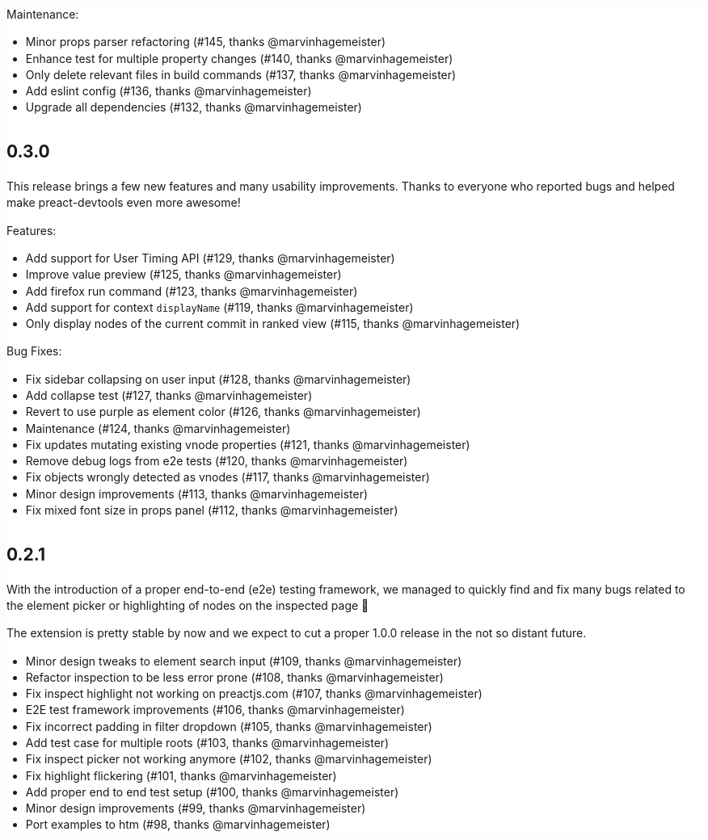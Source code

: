 Maintenance:

- Minor props parser refactoring (#145, thanks @marvinhagemeister)
- Enhance test for multiple property changes (#140, thanks @marvinhagemeister)
- Only delete relevant files in build commands (#137, thanks @marvinhagemeister)
- Add eslint config (#136, thanks @marvinhagemeister)
- Upgrade all dependencies (#132, thanks @marvinhagemeister)

## 0.3.0

This release brings a few new features and many usability improvements. Thanks
to everyone who reported bugs and helped make preact-devtools even more awesome!

Features:

- Add support for User Timing API (#129, thanks @marvinhagemeister)
- Improve value preview (#125, thanks @marvinhagemeister)
- Add firefox run command (#123, thanks @marvinhagemeister)
- Add support for context `displayName` (#119, thanks @marvinhagemeister)
- Only display nodes of the current commit in ranked view (#115, thanks
  @marvinhagemeister)

Bug Fixes:

- Fix sidebar collapsing on user input (#128, thanks @marvinhagemeister)
- Add collapse test (#127, thanks @marvinhagemeister)
- Revert to use purple as element color (#126, thanks @marvinhagemeister)
- Maintenance (#124, thanks @marvinhagemeister)
- Fix updates mutating existing vnode properties (#121, thanks
  @marvinhagemeister)
- Remove debug logs from e2e tests (#120, thanks @marvinhagemeister)
- Fix objects wrongly detected as vnodes (#117, thanks @marvinhagemeister)
- Minor design improvements (#113, thanks @marvinhagemeister)
- Fix mixed font size in props panel (#112, thanks @marvinhagemeister)

## 0.2.1

With the introduction of a proper end-to-end (e2e) testing framework, we managed
to quickly find and fix many bugs related to the element picker or highlighting
of nodes on the inspected page :tada:

The extension is pretty stable by now and we expect to cut a proper 1.0.0
release in the not so distant future.

- Minor design tweaks to element search input (#109, thanks @marvinhagemeister)
- Refactor inspection to be less error prone (#108, thanks @marvinhagemeister)
- Fix inspect highlight not working on preactjs.com (#107, thanks
  @marvinhagemeister)
- E2E test framework improvements (#106, thanks @marvinhagemeister)
- Fix incorrect padding in filter dropdown (#105, thanks @marvinhagemeister)
- Add test case for multiple roots (#103, thanks @marvinhagemeister)
- Fix inspect picker not working anymore (#102, thanks @marvinhagemeister)
- Fix highlight flickering (#101, thanks @marvinhagemeister)
- Add proper end to end test setup (#100, thanks @marvinhagemeister)
- Minor design improvements (#99, thanks @marvinhagemeister)
- Port examples to htm (#98, thanks @marvinhagemeister)
